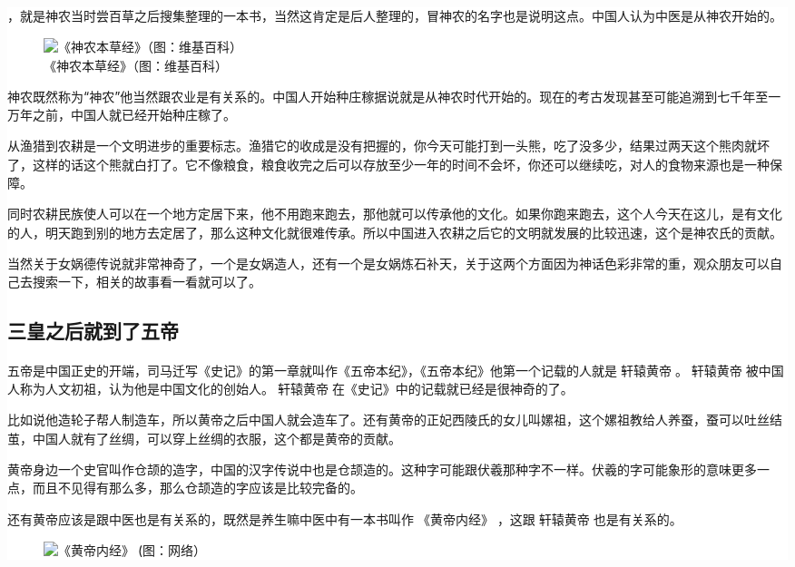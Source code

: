   </ok>
  ，就是神农当时尝百草之后搜集整理的一本书，当然这肯定是后人整理的，冒神农的名字也是说明这点。中国人认为中医是从神农开始的。
 </p>
 <figure class="OImage__StyledFigure-sc-1lfley0-0 hHSfVg">
  <img alt=" 《神农本草经》（图：维基百科）" src="https://img.soundofhope.org/2019/09/-6128.jpg"/>
  <br/><figcaption>
   《神农本草经》（图：维基百科）
  </figcaption>
 </figure>
 <p>
  神农既然称为“神农”他当然跟农业是有关系的。中国人开始种庄稼据说就是从神农时代开始的。现在的考古发现甚至可能追溯到七千年至一万年之前，中国人就已经开始种庄稼了。
 </p>
 <p>
  从渔猎到农耕是一个文明进步的重要标志。渔猎它的收成是没有把握的，你今天可能打到一头熊，吃了没多少，结果过两天这个熊肉就坏了，这样的话这个熊就白打了。它不像粮食，粮食收完之后可以存放至少一年的时间不会坏，你还可以继续吃，对人的食物来源也是一种保障。
 </p>
 <p>
  同时农耕民族使人可以在一个地方定居下来，他不用跑来跑去，那他就可以传承他的文化。如果你跑来跑去，这个人今天在这儿，是有文化的人，明天跑到别的地方去定居了，那么这种文化就很难传承。所以中国进入农耕之后它的文明就发展的比较迅速，这个是神农氏的贡献。
 </p>
 <p>
  当然关于女娲德传说就非常神奇了，一个是女娲造人，还有一个是女娲炼石补天，关于这两个方面因为神话色彩非常的重，观众朋友可以自己去搜索一下，相关的故事看一看就可以了。
 </p>
 <h2>
  <strong>
   三皇之后就到了五帝
  </strong>
 </h2>
 <p>
  五帝是中国正史的开端，司马迁写《史记》的第一章就叫作《五帝本纪》，《五帝本纪》他第一个记载的人就是
  <ok href="/term/977">
   轩辕黄帝
  </ok>
  。
  <ok href="/term/977">
   轩辕黄帝
  </ok>
  被中国人称为人文初祖，认为他是中国文化的创始人。
  <ok href="/term/977">
   轩辕黄帝
  </ok>
  在《史记》中的记载就已经是很神奇的了。
 </p>
 <p>
  比如说他造轮子帮人制造车，所以黄帝之后中国人就会造车了。还有黄帝的正妃西陵氏的女儿叫嫘祖，这个嫘祖教给人养蚕，蚕可以吐丝结茧，中国人就有了丝绸，可以穿上丝绸的衣服，这个都是黄帝的贡献。
 </p>
 <p>
  黄帝身边一个史官叫作仓颉的造字，中国的汉字传说中也是仓颉造的。这种字可能跟伏羲那种字不一样。伏羲的字可能象形的意味更多一点，而且不见得有那么多，那么仓颉造的字应该是比较完备的。
 </p>
 <p>
  还有黄帝应该是跟中医也是有关系的，既然是养生嘛中医中有一本书叫作
  <ok href="/term/78203">
   《黄帝内经》
  </ok>
  ，这跟
  <ok href="/term/977">
   轩辕黄帝
  </ok>
  也是有关系的。
 </p>
 <figure class="OImage__StyledFigure-sc-1lfley0-0 hHSfVg">
  <img alt=" 《黄帝内经》 (图：网络）" src="https://img.soundofhope.org/2017/05/huangdineijing-600x400.jpg"/>